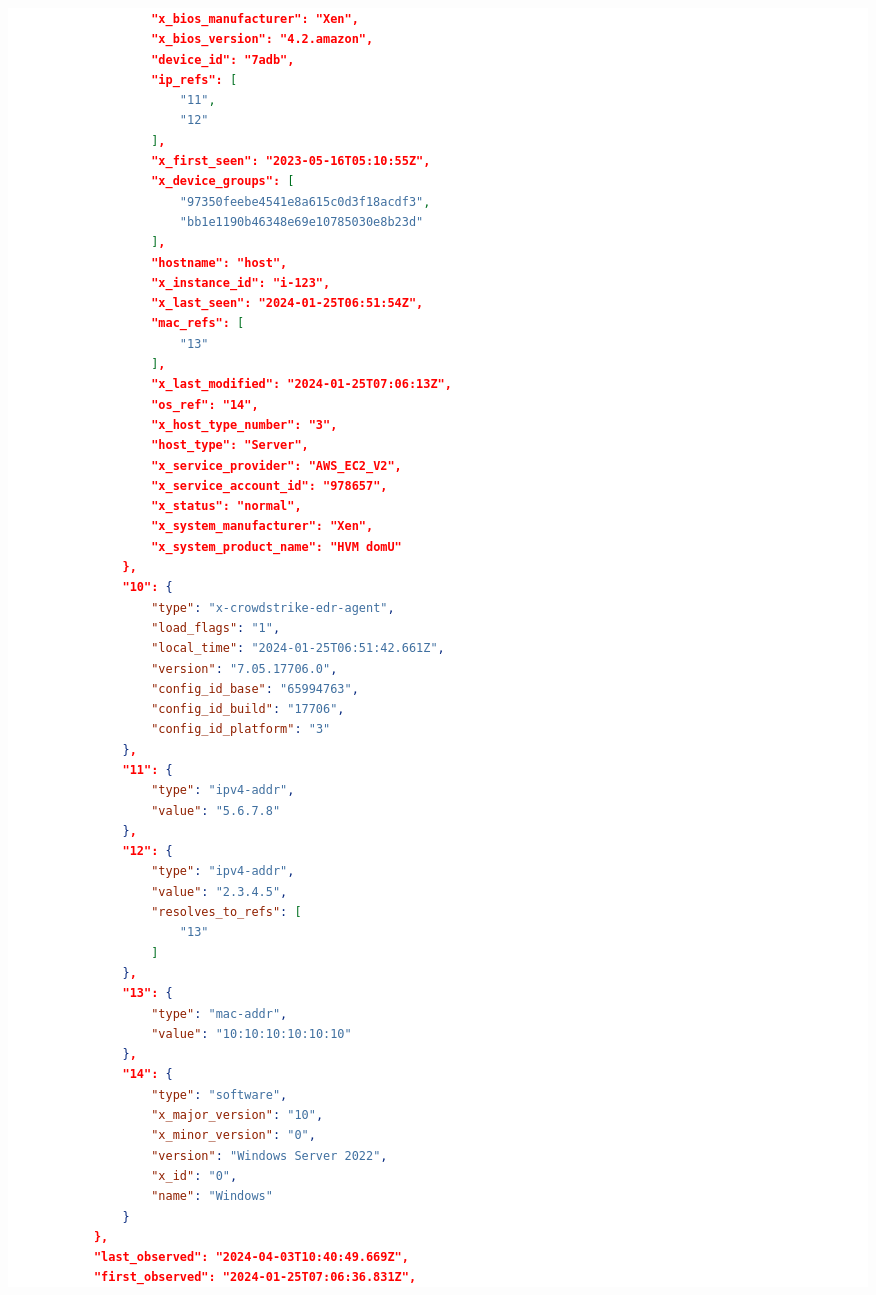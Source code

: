 ```json
                    "x_bios_manufacturer": "Xen",
                    "x_bios_version": "4.2.amazon",
                    "device_id": "7adb",
                    "ip_refs": [
                        "11",
                        "12"
                    ],
                    "x_first_seen": "2023-05-16T05:10:55Z",
                    "x_device_groups": [
                        "97350feebe4541e8a615c0d3f18acdf3",
                        "bb1e1190b46348e69e10785030e8b23d"
                    ],
                    "hostname": "host",
                    "x_instance_id": "i-123",
                    "x_last_seen": "2024-01-25T06:51:54Z",
                    "mac_refs": [
                        "13"
                    ],
                    "x_last_modified": "2024-01-25T07:06:13Z",
                    "os_ref": "14",
                    "x_host_type_number": "3",
                    "host_type": "Server",
                    "x_service_provider": "AWS_EC2_V2",
                    "x_service_account_id": "978657",
                    "x_status": "normal",
                    "x_system_manufacturer": "Xen",
                    "x_system_product_name": "HVM domU"
                },
                "10": {
                    "type": "x-crowdstrike-edr-agent",
                    "load_flags": "1",
                    "local_time": "2024-01-25T06:51:42.661Z",
                    "version": "7.05.17706.0",
                    "config_id_base": "65994763",
                    "config_id_build": "17706",
                    "config_id_platform": "3"
                },
                "11": {
                    "type": "ipv4-addr",
                    "value": "5.6.7.8"
                },
                "12": {
                    "type": "ipv4-addr",
                    "value": "2.3.4.5",
                    "resolves_to_refs": [
                        "13"
                    ]
                },
                "13": {
                    "type": "mac-addr",
                    "value": "10:10:10:10:10:10"
                },
                "14": {
                    "type": "software",
                    "x_major_version": "10",
                    "x_minor_version": "0",
                    "version": "Windows Server 2022",
                    "x_id": "0",
                    "name": "Windows"
                }
            },
            "last_observed": "2024-04-03T10:40:49.669Z",
            "first_observed": "2024-01-25T07:06:36.831Z",
```